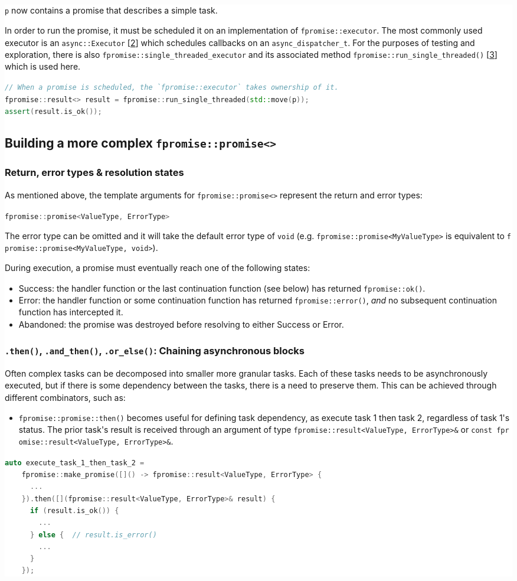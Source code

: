 `p` now contains a promise that describes a simple task.

In order to run the promise, it must be scheduled it on an implementation of
`fpromise::executor`. The most commonly used executor is an `async::Executor`
[[2](/zircon/system/ulib/async/include/lib/async/cpp/executor.h)]
which schedules callbacks on an `async_dispatcher_t`. For the purposes of
testing and exploration, there is also `fpromise::single_threaded_executor` and its
associated method `fpromise::run_single_threaded()`
[[3](/sdk/lib/fit-promise/include/lib/fpromise/single_threaded_executor.h#72)]
which is used here.

```cpp
// When a promise is scheduled, the `fpromise::executor` takes ownership of it.
fpromise::result<> result = fpromise::run_single_threaded(std::move(p));
assert(result.is_ok());
```

## Building a more complex `fpromise::promise<>`

### Return, error types & resolution states

As mentioned above, the template arguments for `fpromise::promise<>` represent the
return and error types:

```cpp
fpromise::promise<ValueType, ErrorType>
```

The error type can be omitted and it will take the default error type of `void`
(e.g. `fpromise::promise<MyValueType>` is equivalent to `fpromise::promise<MyValueType,
void>`).

During execution, a promise must eventually reach one of the following states:

* Success: the handler function or the last continuation function (see below)
  has returned `fpromise::ok()`.
* Error: the handler function or some continuation function has returned
  `fpromise::error()`, *and* no subsequent continuation function has intercepted it.
* Abandoned: the promise was destroyed before resolving to either Success or
  Error.

### `.then()`, `.and_then()`, `.or_else()`: Chaining asynchronous blocks

Often complex tasks can be decomposed into smaller more granular tasks. Each of
these tasks needs to be asynchronously executed, but if there is some
dependency between the tasks, there is a need to preserve them. This can be
achieved through different combinators, such as:

* `fpromise::promise::then()` becomes useful for defining task dependency, as
  execute task 1 then task 2, regardless of task 1's status. The prior task's
  result is received through an argument of type `fpromise::result<ValueType,
  ErrorType>&` or `const fpromise::result<ValueType, ErrorType>&`.

```cpp
auto execute_task_1_then_task_2 =
    fpromise::make_promise([]() -> fpromise::result<ValueType, ErrorType> {
      ...
    }).then([](fpromise::result<ValueType, ErrorType>& result) {
      if (result.is_ok()) {
        ...
      } else {  // result.is_error()
        ...
      }
    });
```

